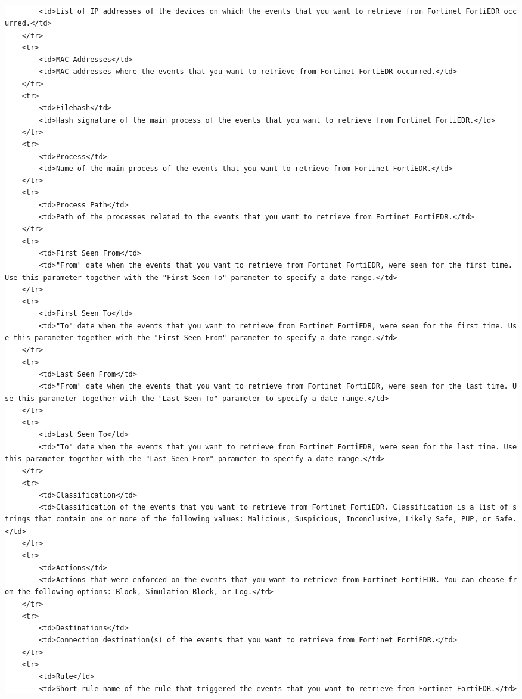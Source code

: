             <td>List of IP addresses of the devices on which the events that you want to retrieve from Fortinet FortiEDR occurred.</td>
        </tr>
        <tr>
            <td>MAC Addresses</td>
            <td>MAC addresses where the events that you want to retrieve from Fortinet FortiEDR occurred.</td>
        </tr>
        <tr>
            <td>Filehash</td>
            <td>Hash signature of the main process of the events that you want to retrieve from Fortinet FortiEDR.</td>
        </tr>
        <tr>
            <td>Process</td>
            <td>Name of the main process of the events that you want to retrieve from Fortinet FortiEDR.</td>
        </tr>
        <tr>
            <td>Process Path</td>
            <td>Path of the processes related to the events that you want to retrieve from Fortinet FortiEDR.</td>
        </tr>
        <tr>
            <td>First Seen From</td>
            <td>"From" date when the events that you want to retrieve from Fortinet FortiEDR, were seen for the first time. Use this parameter together with the "First Seen To" parameter to specify a date range.</td>
        </tr>
        <tr>
            <td>First Seen To</td>
            <td>"To" date when the events that you want to retrieve from Fortinet FortiEDR, were seen for the first time. Use this parameter together with the "First Seen From" parameter to specify a date range.</td>
        </tr>
        <tr>
            <td>Last Seen From</td>
            <td>"From" date when the events that you want to retrieve from Fortinet FortiEDR, were seen for the last time. Use this parameter together with the "Last Seen To" parameter to specify a date range.</td>
        </tr>
        <tr>
            <td>Last Seen To</td>
            <td>"To" date when the events that you want to retrieve from Fortinet FortiEDR, were seen for the last time. Use this parameter together with the "Last Seen From" parameter to specify a date range.</td>
        </tr>
        <tr>
            <td>Classification</td>
            <td>Classification of the events that you want to retrieve from Fortinet FortiEDR. Classification is a list of strings that contain one or more of the following values: Malicious, Suspicious, Inconclusive, Likely Safe, PUP, or Safe.</td>
        </tr>
        <tr>
            <td>Actions</td>
            <td>Actions that were enforced on the events that you want to retrieve from Fortinet FortiEDR. You can choose from the following options: Block, Simulation Block, or Log.</td>
        </tr>
        <tr>
            <td>Destinations</td>
            <td>Connection destination(s) of the events that you want to retrieve from Fortinet FortiEDR.</td>
        </tr>
        <tr>
            <td>Rule</td>
            <td>Short rule name of the rule that triggered the events that you want to retrieve from Fortinet FortiEDR.</td>